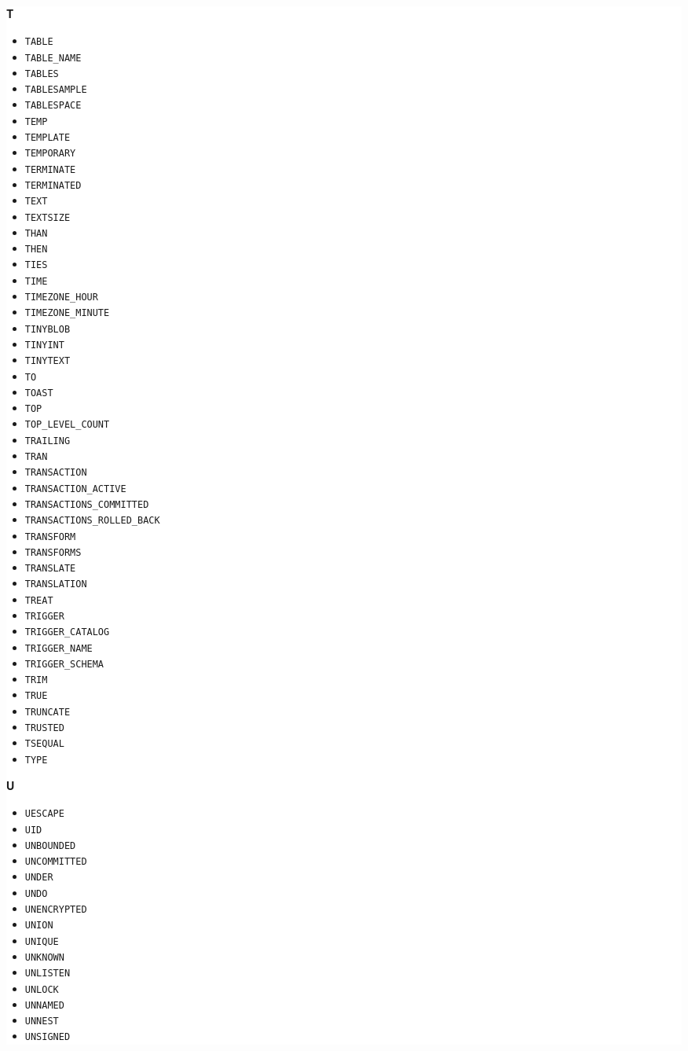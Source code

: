 **T**
+ `TABLE`
+ `TABLE_NAME`
+ `TABLES`
+ `TABLESAMPLE`
+ `TABLESPACE`
+ `TEMP`
+ `TEMPLATE`
+ `TEMPORARY`
+ `TERMINATE`
+ `TERMINATED`
+ `TEXT`
+ `TEXTSIZE`
+ `THAN`
+ `THEN`
+ `TIES`
+ `TIME`
+ `TIMEZONE_HOUR`
+ `TIMEZONE_MINUTE`
+ `TINYBLOB`
+ `TINYINT`
+ `TINYTEXT`
+ `TO`
+ `TOAST`
+ `TOP`
+ `TOP_LEVEL_COUNT`
+ `TRAILING`
+ `TRAN`
+ `TRANSACTION`
+ `TRANSACTION_ACTIVE`
+ `TRANSACTIONS_COMMITTED`
+ `TRANSACTIONS_ROLLED_BACK`
+ `TRANSFORM`
+ `TRANSFORMS`
+ `TRANSLATE`
+ `TRANSLATION`
+ `TREAT`
+ `TRIGGER`
+ `TRIGGER_CATALOG`
+ `TRIGGER_NAME`
+ `TRIGGER_SCHEMA`
+ `TRIM`
+ `TRUE`
+ `TRUNCATE`
+ `TRUSTED`
+ `TSEQUAL`
+ `TYPE`

**U**
+ `UESCAPE`
+ `UID`
+ `UNBOUNDED`
+ `UNCOMMITTED`
+ `UNDER`
+ `UNDO`
+ `UNENCRYPTED`
+ `UNION`
+ `UNIQUE`
+ `UNKNOWN`
+ `UNLISTEN`
+ `UNLOCK`
+ `UNNAMED`
+ `UNNEST`
+ `UNSIGNED`